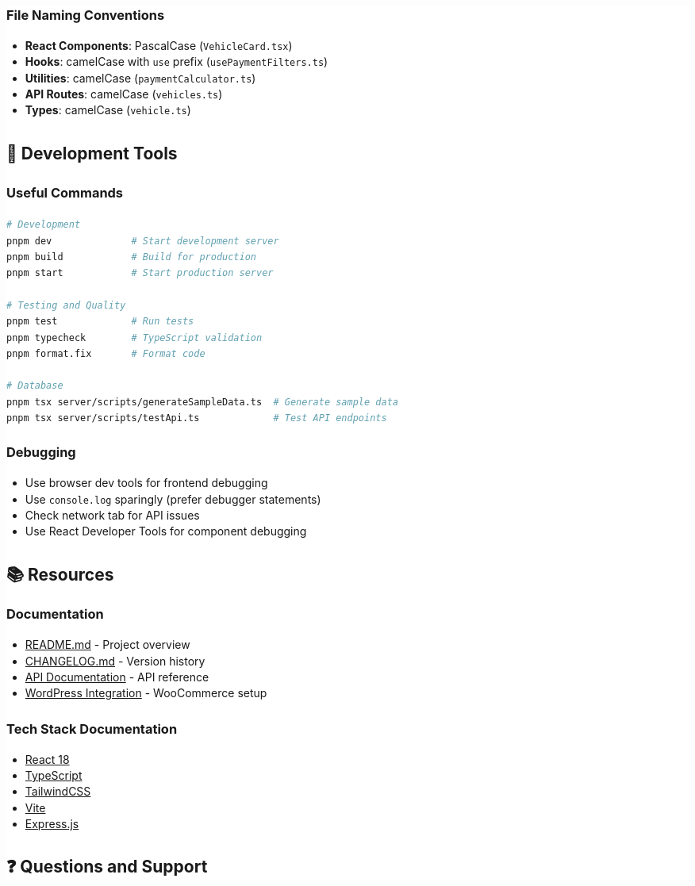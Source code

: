 ### **File Naming Conventions**
- **React Components**: PascalCase (`VehicleCard.tsx`)
- **Hooks**: camelCase with `use` prefix (`usePaymentFilters.ts`)
- **Utilities**: camelCase (`paymentCalculator.ts`)
- **API Routes**: camelCase (`vehicles.ts`)
- **Types**: camelCase (`vehicle.ts`)

## 🔧 **Development Tools**

### **Useful Commands**
```bash
# Development
pnpm dev              # Start development server
pnpm build            # Build for production
pnpm start            # Start production server

# Testing and Quality
pnpm test             # Run tests
pnpm typecheck        # TypeScript validation
pnpm format.fix       # Format code

# Database
pnpm tsx server/scripts/generateSampleData.ts  # Generate sample data
pnpm tsx server/scripts/testApi.ts             # Test API endpoints
```

### **Debugging**
- Use browser dev tools for frontend debugging
- Use `console.log` sparingly (prefer debugger statements)
- Check network tab for API issues
- Use React Developer Tools for component debugging

## 📚 **Resources**

### **Documentation**
- [README.md](./README.md) - Project overview
- [CHANGELOG.md](./CHANGELOG.md) - Version history
- [API Documentation](./docs/api.md) - API reference
- [WordPress Integration](./WORDPRESS-INTEGRATION-SETUP.md) - WooCommerce setup

### **Tech Stack Documentation**
- [React 18](https://react.dev/)
- [TypeScript](https://www.typescriptlang.org/)
- [TailwindCSS](https://tailwindcss.com/)
- [Vite](https://vitejs.dev/)
- [Express.js](https://expressjs.com/)

## ❓ **Questions and Support**
